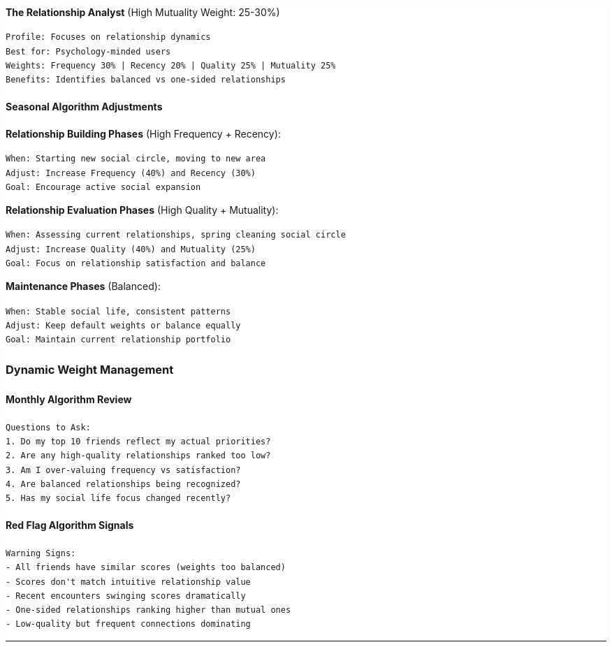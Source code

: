 **The Relationship Analyst** (High Mutuality Weight: 25-30%)
```
Profile: Focuses on relationship dynamics
Best for: Psychology-minded users
Weights: Frequency 30% | Recency 20% | Quality 25% | Mutuality 25%
Benefits: Identifies balanced vs one-sided relationships
```

#### **Seasonal Algorithm Adjustments**

**Relationship Building Phases** (High Frequency + Recency):
```
When: Starting new social circle, moving to new area
Adjust: Increase Frequency (40%) and Recency (30%)
Goal: Encourage active social expansion
```

**Relationship Evaluation Phases** (High Quality + Mutuality):
```
When: Assessing current relationships, spring cleaning social circle
Adjust: Increase Quality (40%) and Mutuality (25%)
Goal: Focus on relationship satisfaction and balance
```

**Maintenance Phases** (Balanced):
```
When: Stable social life, consistent patterns
Adjust: Keep default weights or balance equally
Goal: Maintain current relationship portfolio
```

### Dynamic Weight Management

#### **Monthly Algorithm Review**
```
Questions to Ask:
1. Do my top 10 friends reflect my actual priorities?
2. Are any high-quality relationships ranked too low?
3. Am I over-valuing frequency vs satisfaction?
4. Are balanced relationships being recognized?
5. Has my social life focus changed recently?
```

#### **Red Flag Algorithm Signals**
```
Warning Signs:
- All friends have similar scores (weights too balanced)
- Scores don't match intuitive relationship value
- Recent encounters swinging scores dramatically
- One-sided relationships ranking higher than mutual ones
- Low-quality but frequent connections dominating
```

---

